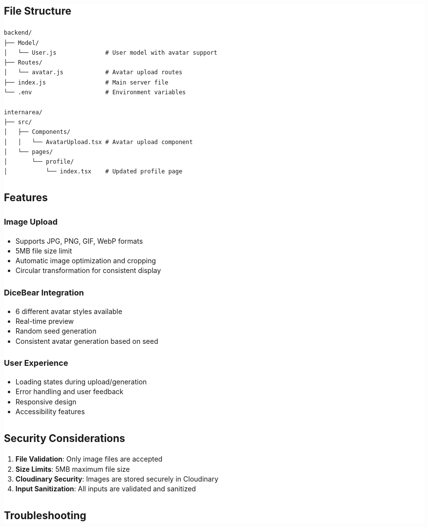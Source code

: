## File Structure

```
backend/
├── Model/
│   └── User.js              # User model with avatar support
├── Routes/
│   └── avatar.js            # Avatar upload routes
├── index.js                 # Main server file
└── .env                     # Environment variables

internarea/
├── src/
│   ├── Components/
│   │   └── AvatarUpload.tsx # Avatar upload component
│   └── pages/
│       └── profile/
│           └── index.tsx    # Updated profile page
```

## Features

### Image Upload
- Supports JPG, PNG, GIF, WebP formats
- 5MB file size limit
- Automatic image optimization and cropping
- Circular transformation for consistent display

### DiceBear Integration
- 6 different avatar styles available
- Real-time preview
- Random seed generation
- Consistent avatar generation based on seed

### User Experience
- Loading states during upload/generation
- Error handling and user feedback
- Responsive design
- Accessibility features

## Security Considerations

1. **File Validation**: Only image files are accepted
2. **Size Limits**: 5MB maximum file size
3. **Cloudinary Security**: Images are stored securely in Cloudinary
4. **Input Sanitization**: All inputs are validated and sanitized

## Troubleshooting
